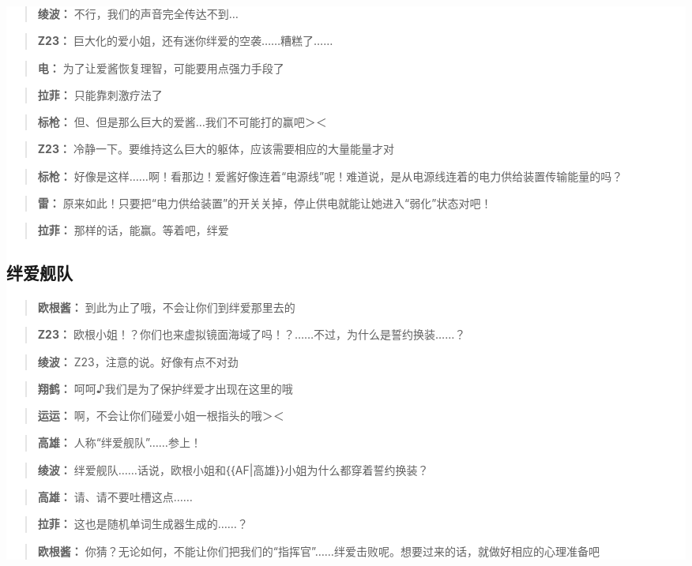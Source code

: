 > **绫波：**
> 不行，我们的声音完全传达不到…

> **Z23：**
> 巨大化的爱小姐，还有迷你绊爱的空袭……糟糕了……

> **电：**
> 为了让爱酱恢复理智，可能要用点强力手段了

> **拉菲：**
> 只能靠刺激疗法了

> **标枪：**
> 但、但是那么巨大的爱酱…我们不可能打的赢吧＞＜

> **Z23：**
> 冷静一下。要维持这么巨大的躯体，应该需要相应的大量能量才对

> **标枪：**
> 好像是这样……啊！看那边！爱酱好像连着“电源线”呢！难道说，是从电源线连着的电力供给装置传输能量的吗？

> **雷：**
> 原来如此！只要把“电力供给装置”的开关关掉，停止供电就能让她进入“弱化”状态对吧！

> **拉菲：**
> 那样的话，能赢。等着吧，绊爱

## 绊爱舰队

> **欧根酱：**
> 到此为止了哦，不会让你们到绊爱那里去的

> **Z23：**
> 欧根小姐！？你们也来虚拟镜面海域了吗！？……不过，为什么是誓约换装……？

> **绫波：**
> Z23，注意的说。好像有点不对劲

> **翔鹤：**
> 呵呵♪我们是为了保护绊爱才出现在这里的哦

> **运运：**
> 啊，不会让你们碰爱小姐一根指头的哦＞＜

> **高雄：**
> 人称“绊爱舰队”……参上！

> **绫波：**
> 绊爱舰队……话说，欧根小姐和{{AF|高雄}}小姐为什么都穿着誓约换装？

> **高雄：**
> 请、请不要吐槽这点……

> **拉菲：**
> 这也是随机单词生成器生成的……？

> **欧根酱：**
> 你猜？无论如何，不能让你们把我们的“指挥官”……绊爱击败呢。想要过来的话，就做好相应的心理准备吧
